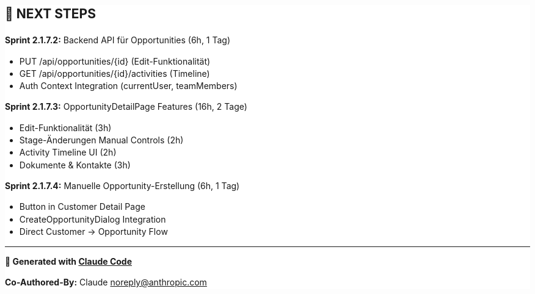 
## 🚀 NEXT STEPS

**Sprint 2.1.7.2:** Backend API für Opportunities (6h, 1 Tag)
- PUT /api/opportunities/{id} (Edit-Funktionalität)
- GET /api/opportunities/{id}/activities (Timeline)
- Auth Context Integration (currentUser, teamMembers)

**Sprint 2.1.7.3:** OpportunityDetailPage Features (16h, 2 Tage)
- Edit-Funktionalität (3h)
- Stage-Änderungen Manual Controls (2h)
- Activity Timeline UI (2h)
- Dokumente & Kontakte (3h)

**Sprint 2.1.7.4:** Manuelle Opportunity-Erstellung (6h, 1 Tag)
- Button in Customer Detail Page
- CreateOpportunityDialog Integration
- Direct Customer → Opportunity Flow

---

**🤖 Generated with [Claude Code](https://claude.com/claude-code)**

**Co-Authored-By:** Claude <noreply@anthropic.com>
